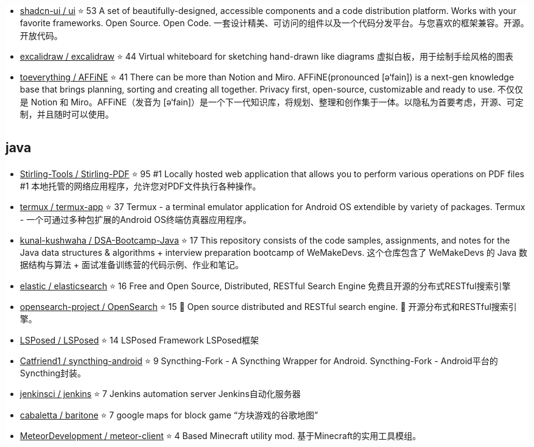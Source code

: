* [shadcn-ui / ui](https://github.com/shadcn-ui/ui) ⭐ 53
  A set of beautifully-designed, accessible components and a code distribution platform. Works with your favorite frameworks. Open Source. Open Code.
    一套设计精美、可访问的组件以及一个代码分发平台。与您喜欢的框架兼容。开源。开放代码。

* [excalidraw / excalidraw](https://github.com/excalidraw/excalidraw) ⭐ 44
  Virtual whiteboard for sketching hand-drawn like diagrams
    虚拟白板，用于绘制手绘风格的图表

* [toeverything / AFFiNE](https://github.com/toeverything/AFFiNE) ⭐ 41
  There can be more than Notion and Miro. AFFiNE(pronounced [ə‘fain]) is a next-gen knowledge base that brings planning, sorting and creating all together. Privacy first, open-source, customizable and ready to use.
    不仅仅是 Notion 和 Miro。AFFiNE（发音为 [ə‘fain]）是一个下一代知识库，将规划、整理和创作集于一体。以隐私为首要考虑，开源、可定制，并且随时可以使用。


## java

* [Stirling-Tools / Stirling-PDF](https://github.com/Stirling-Tools/Stirling-PDF) ⭐ 95
  #1 Locally hosted web application that allows you to perform various operations on PDF files
    #1 本地托管的网络应用程序，允许您对PDF文件执行各种操作。

* [termux / termux-app](https://github.com/termux/termux-app) ⭐ 37
  Termux - a terminal emulator application for Android OS extendible by variety of packages.
    Termux - 一个可通过多种包扩展的Android OS终端仿真器应用程序。

* [kunal-kushwaha / DSA-Bootcamp-Java](https://github.com/kunal-kushwaha/DSA-Bootcamp-Java) ⭐ 17
  This repository consists of the code samples, assignments, and notes for the Java data structures & algorithms + interview preparation bootcamp of WeMakeDevs.
    这个仓库包含了 WeMakeDevs 的 Java 数据结构与算法 + 面试准备训练营的代码示例、作业和笔记。

* [elastic / elasticsearch](https://github.com/elastic/elasticsearch) ⭐ 16
  Free and Open Source, Distributed, RESTful Search Engine
    免费且开源的分布式RESTful搜索引擎

* [opensearch-project / OpenSearch](https://github.com/opensearch-project/OpenSearch) ⭐ 15
  🔎 Open source distributed and RESTful search engine.
    🔎 开源分布式和RESTful搜索引擎。

* [LSPosed / LSPosed](https://github.com/LSPosed/LSPosed) ⭐ 14
  LSPosed Framework
    LSPosed框架

* [Catfriend1 / syncthing-android](https://github.com/Catfriend1/syncthing-android) ⭐ 9
  Syncthing-Fork - A Syncthing Wrapper for Android.
    Syncthing-Fork - Android平台的Syncthing封装。

* [jenkinsci / jenkins](https://github.com/jenkinsci/jenkins) ⭐ 7
  Jenkins automation server
    Jenkins自动化服务器

* [cabaletta / baritone](https://github.com/cabaletta/baritone) ⭐ 7
  google maps for block game
    “方块游戏的谷歌地图”

* [MeteorDevelopment / meteor-client](https://github.com/MeteorDevelopment/meteor-client) ⭐ 4
  Based Minecraft utility mod.
    基于Minecraft的实用工具模组。

